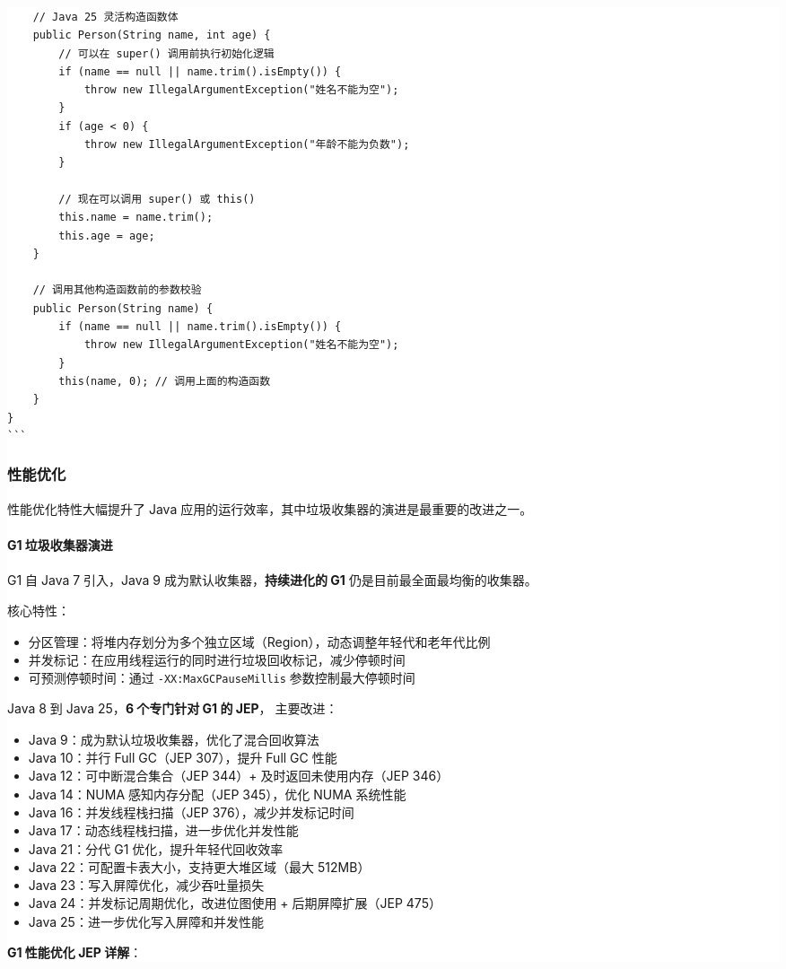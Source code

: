         // Java 25 灵活构造函数体
        public Person(String name, int age) {
            // 可以在 super() 调用前执行初始化逻辑
            if (name == null || name.trim().isEmpty()) {
                throw new IllegalArgumentException("姓名不能为空");
            }
            if (age < 0) {
                throw new IllegalArgumentException("年龄不能为负数");
            }

            // 现在可以调用 super() 或 this()
            this.name = name.trim();
            this.age = age;
        }

        // 调用其他构造函数前的参数校验
        public Person(String name) {
            if (name == null || name.trim().isEmpty()) {
                throw new IllegalArgumentException("姓名不能为空");
            }
            this(name, 0); // 调用上面的构造函数
        }
    }
    ```

### 性能优化

性能优化特性大幅提升了 Java 应用的运行效率，其中垃圾收集器的演进是最重要的改进之一。

#### G1 垃圾收集器演进

G1 自 Java 7 引入，Java 9 成为默认收集器，**持续进化的 G1** 仍是目前最全面最均衡的收集器。

核心特性：

- 分区管理：将堆内存划分为多个独立区域（Region），动态调整年轻代和老年代比例
- 并发标记：在应用线程运行的同时进行垃圾回收标记，减少停顿时间
- 可预测停顿时间：通过 `-XX:MaxGCPauseMillis` 参数控制最大停顿时间

Java 8 到 Java 25，**6 个专门针对 G1 的 JEP**， 主要改进：

- Java 9：成为默认垃圾收集器，优化了混合回收算法
- Java 10：并行 Full GC（JEP 307），提升 Full GC 性能
- Java 12：可中断混合集合（JEP 344）+ 及时返回未使用内存（JEP 346）
- Java 14：NUMA 感知内存分配（JEP 345），优化 NUMA 系统性能
- Java 16：并发线程栈扫描（JEP 376），减少并发标记时间
- Java 17：动态线程栈扫描，进一步优化并发性能
- Java 21：分代 G1 优化，提升年轻代回收效率
- Java 22：可配置卡表大小，支持更大堆区域（最大 512MB）
- Java 23：写入屏障优化，减少吞吐量损失
- Java 24：并发标记周期优化，改进位图使用 + 后期屏障扩展（JEP 475）
- Java 25：进一步优化写入屏障和并发性能

**G1 性能优化 JEP 详解**：
